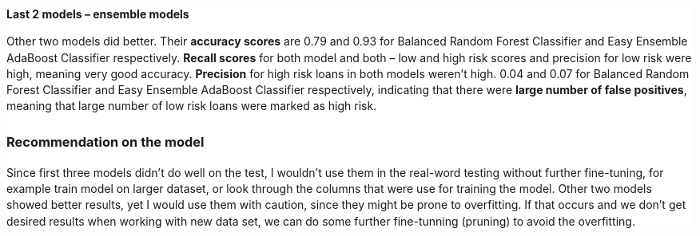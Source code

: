 **Last 2 models – ensemble models**

Other two models did better. Their **accuracy scores** are 0.79 and 0.93 for Balanced Random Forest Classifier and Easy Ensemble AdaBoost Classifier respectively. **Recall scores** for both model and both – low and high risk scores and precision for low risk were high, meaning very good accuracy. **Precision** for high risk loans in both models weren’t high. 0.04 and 0.07 for Balanced Random Forest Classifier and Easy Ensemble AdaBoost Classifier respectively, indicating that there were **large number of false positives**, meaning that large number of low risk loans were marked as high risk.

### Recommendation on the model

Since first three models didn’t do well on the test, I wouldn’t use them in the real-word testing without further fine-tuning, for example train model on larger dataset, or look through the columns that were use for training the model. 
Other two models showed better results, yet I would use them with caution, since they might be prone to overfitting. If that occurs and we don’t get desired results when working with new data set, we can do some further fine-tunning (pruning) to avoid the overfitting.

